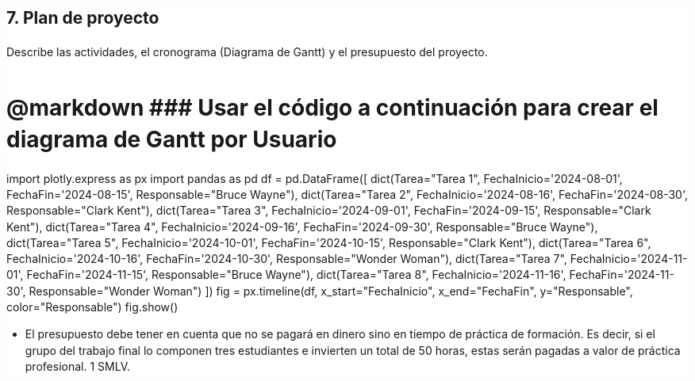 ## **7.	Plan de proyecto**

Describe las actividades, el cronograma (Diagrama de Gantt) y el presupuesto del proyecto.

# @markdown ### Usar el código a continuación para crear el diagrama de Gantt por Usuario
import plotly.express as px
import pandas as pd
df = pd.DataFrame([
    dict(Tarea="Tarea 1", FechaInicio='2024-08-01', FechaFin='2024-08-15', Responsable="Bruce Wayne"),
    dict(Tarea="Tarea 2", FechaInicio='2024-08-16', FechaFin='2024-08-30', Responsable="Clark Kent"),
    dict(Tarea="Tarea 3", FechaInicio='2024-09-01', FechaFin='2024-09-15', Responsable="Clark Kent"),
    dict(Tarea="Tarea 4", FechaInicio='2024-09-16', FechaFin='2024-09-30', Responsable="Bruce Wayne"),
    dict(Tarea="Tarea 5", FechaInicio='2024-10-01', FechaFin='2024-10-15', Responsable="Clark Kent"),
    dict(Tarea="Tarea 6", FechaInicio='2024-10-16', FechaFin='2024-10-30', Responsable="Wonder Woman"),
    dict(Tarea="Tarea 7", FechaInicio='2024-11-01', FechaFin='2024-11-15', Responsable="Bruce Wayne"),
    dict(Tarea="Tarea 8", FechaInicio='2024-11-16', FechaFin='2024-11-30', Responsable="Wonder Woman")
])
fig = px.timeline(df, x_start="FechaInicio", x_end="FechaFin", y="Responsable", color="Responsable")
fig.show()
*   El presupuesto debe tener en cuenta que no se pagará en dinero sino en tiempo de práctica de formación. Es decir, si el grupo del trabajo final lo componen tres estudiantes e invierten un total de 50 horas, estas serán pagadas a valor de práctica profesional. 1 SMLV.
